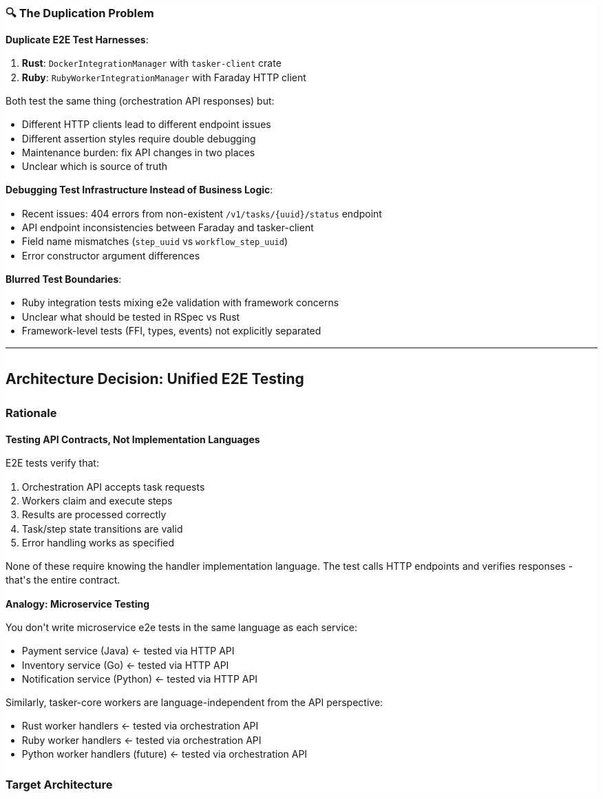 ### 🔍 The Duplication Problem

**Duplicate E2E Test Harnesses**:
1. **Rust**: `DockerIntegrationManager` with `tasker-client` crate
2. **Ruby**: `RubyWorkerIntegrationManager` with Faraday HTTP client

Both test the same thing (orchestration API responses) but:
- Different HTTP clients lead to different endpoint issues
- Different assertion styles require double debugging
- Maintenance burden: fix API changes in two places
- Unclear which is source of truth

**Debugging Test Infrastructure Instead of Business Logic**:
- Recent issues: 404 errors from non-existent `/v1/tasks/{uuid}/status` endpoint
- API endpoint inconsistencies between Faraday and tasker-client
- Field name mismatches (`step_uuid` vs `workflow_step_uuid`)
- Error constructor argument differences

**Blurred Test Boundaries**:
- Ruby integration tests mixing e2e validation with framework concerns
- Unclear what should be tested in RSpec vs Rust
- Framework-level tests (FFI, types, events) not explicitly separated

---

## Architecture Decision: Unified E2E Testing

### Rationale

**Testing API Contracts, Not Implementation Languages**

E2E tests verify that:
1. Orchestration API accepts task requests
2. Workers claim and execute steps
3. Results are processed correctly
4. Task/step state transitions are valid
5. Error handling works as specified

None of these require knowing the handler implementation language. The test calls HTTP endpoints and verifies responses - that's the entire contract.

**Analogy: Microservice Testing**

You don't write microservice e2e tests in the same language as each service:
- Payment service (Java) ← tested via HTTP API
- Inventory service (Go) ← tested via HTTP API
- Notification service (Python) ← tested via HTTP API

Similarly, tasker-core workers are language-independent from the API perspective:
- Rust worker handlers ← tested via orchestration API
- Ruby worker handlers ← tested via orchestration API
- Python worker handlers (future) ← tested via orchestration API

### Target Architecture
